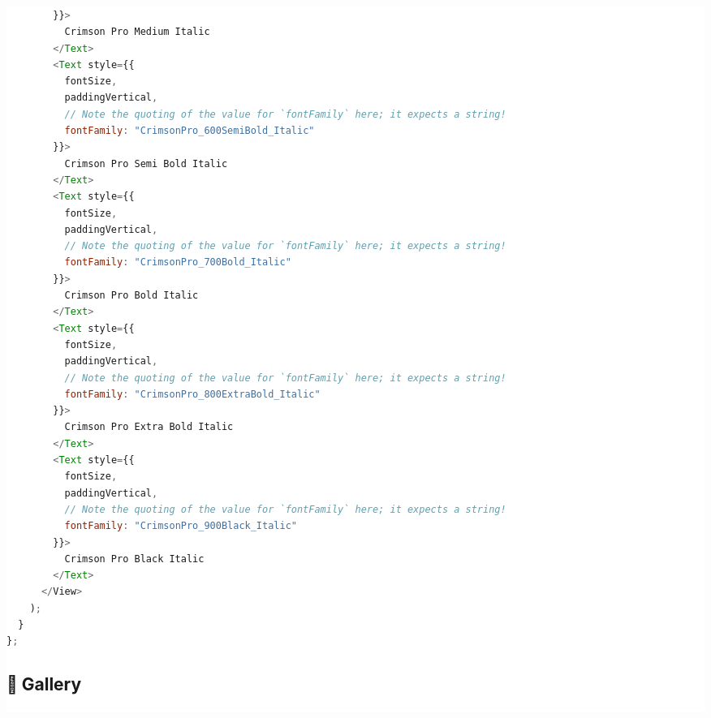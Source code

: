 ```js
        }}>
          Crimson Pro Medium Italic
        </Text>
        <Text style={{
          fontSize,
          paddingVertical,
          // Note the quoting of the value for `fontFamily` here; it expects a string!
          fontFamily: "CrimsonPro_600SemiBold_Italic"
        }}>
          Crimson Pro Semi Bold Italic
        </Text>
        <Text style={{
          fontSize,
          paddingVertical,
          // Note the quoting of the value for `fontFamily` here; it expects a string!
          fontFamily: "CrimsonPro_700Bold_Italic"
        }}>
          Crimson Pro Bold Italic
        </Text>
        <Text style={{
          fontSize,
          paddingVertical,
          // Note the quoting of the value for `fontFamily` here; it expects a string!
          fontFamily: "CrimsonPro_800ExtraBold_Italic"
        }}>
          Crimson Pro Extra Bold Italic
        </Text>
        <Text style={{
          fontSize,
          paddingVertical,
          // Note the quoting of the value for `fontFamily` here; it expects a string!
          fontFamily: "CrimsonPro_900Black_Italic"
        }}>
          Crimson Pro Black Italic
        </Text>
      </View>
    );
  }
};
```

## 🔡 Gallery


||||
|-|-|-|